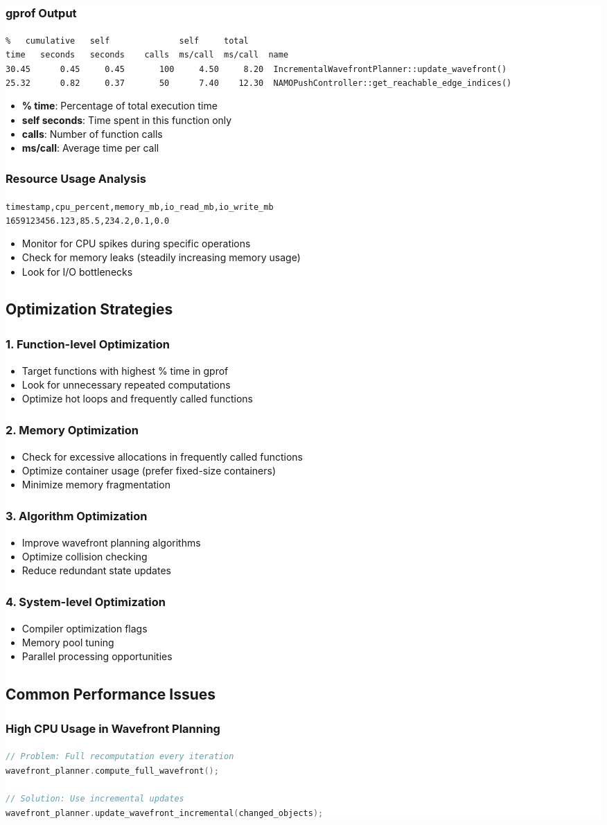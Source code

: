 ### gprof Output
```
%   cumulative   self              self     total           
time   seconds   seconds    calls  ms/call  ms/call  name    
30.45      0.45     0.45       100     4.50     8.20  IncrementalWavefrontPlanner::update_wavefront()
25.32      0.82     0.37       50      7.40    12.30  NAMOPushController::get_reachable_edge_indices()
```

- **% time**: Percentage of total execution time
- **self seconds**: Time spent in this function only
- **calls**: Number of function calls
- **ms/call**: Average time per call

### Resource Usage Analysis
```csv
timestamp,cpu_percent,memory_mb,io_read_mb,io_write_mb
1659123456.123,85.5,234.2,0.1,0.0
```

- Monitor for CPU spikes during specific operations
- Check for memory leaks (steadily increasing memory usage)
- Look for I/O bottlenecks

## Optimization Strategies

### 1. Function-level Optimization
- Target functions with highest % time in gprof
- Look for unnecessary repeated computations
- Optimize hot loops and frequently called functions

### 2. Memory Optimization
- Check for excessive allocations in frequently called functions
- Optimize container usage (prefer fixed-size containers)
- Minimize memory fragmentation

### 3. Algorithm Optimization
- Improve wavefront planning algorithms
- Optimize collision checking
- Reduce redundant state updates

### 4. System-level Optimization
- Compiler optimization flags
- Memory pool tuning
- Parallel processing opportunities

## Common Performance Issues

### High CPU Usage in Wavefront Planning
```cpp
// Problem: Full recomputation every iteration
wavefront_planner.compute_full_wavefront();

// Solution: Use incremental updates
wavefront_planner.update_wavefront_incremental(changed_objects);
```
